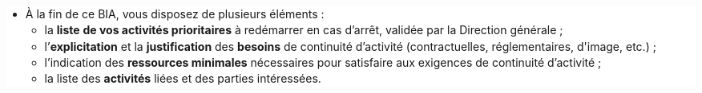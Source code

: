 - À la fin de ce BIA, vous disposez de plusieurs éléments :
    - la **liste** **de vos activités prioritaires** à redémarrer en cas d’arrêt, validée par la Direction générale ;
    - l’**explicitation** et la **justification** des **besoins** de continuité d’activité (contractuelles, réglementaires, d'image, etc.) ;
    - l’indication des **ressources minimales** nécessaires pour satisfaire aux exigences de continuité d’activité ;
    - la liste des **activités** liées et des parties intéressées.